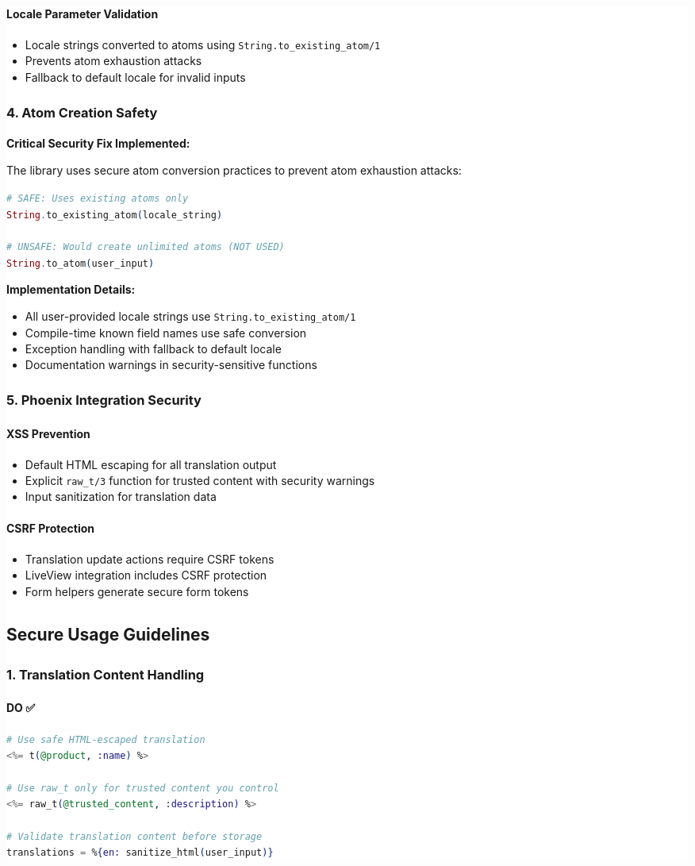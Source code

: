 #### Locale Parameter Validation
- Locale strings converted to atoms using `String.to_existing_atom/1`
- Prevents atom exhaustion attacks
- Fallback to default locale for invalid inputs

### 4. Atom Creation Safety

**Critical Security Fix Implemented:**

The library uses secure atom conversion practices to prevent atom exhaustion attacks:

```elixir
# SAFE: Uses existing atoms only
String.to_existing_atom(locale_string)

# UNSAFE: Would create unlimited atoms (NOT USED)
String.to_atom(user_input)
```

**Implementation Details:**
- All user-provided locale strings use `String.to_existing_atom/1`
- Compile-time known field names use safe conversion
- Exception handling with fallback to default locale
- Documentation warnings in security-sensitive functions

### 5. Phoenix Integration Security

#### XSS Prevention
- Default HTML escaping for all translation output
- Explicit `raw_t/3` function for trusted content with security warnings
- Input sanitization for translation data

#### CSRF Protection
- Translation update actions require CSRF tokens
- LiveView integration includes CSRF protection
- Form helpers generate secure form tokens

## Secure Usage Guidelines

### 1. Translation Content Handling

#### DO ✅
```elixir
# Use safe HTML-escaped translation
<%= t(@product, :name) %>

# Use raw_t only for trusted content you control
<%= raw_t(@trusted_content, :description) %>

# Validate translation content before storage
translations = %{en: sanitize_html(user_input)}
```
